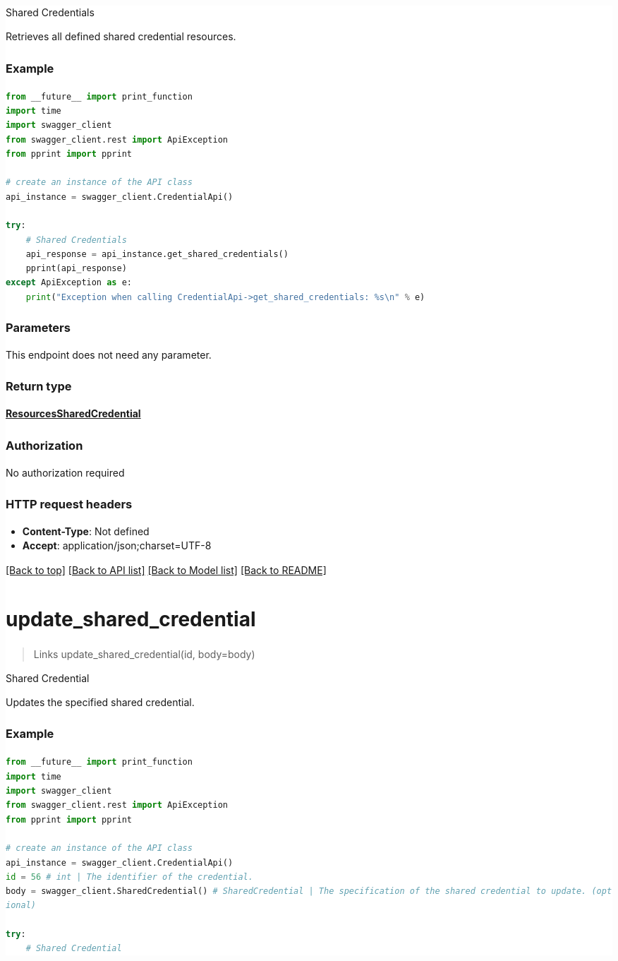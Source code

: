 Shared Credentials

Retrieves all defined shared credential resources.

### Example
```python
from __future__ import print_function
import time
import swagger_client
from swagger_client.rest import ApiException
from pprint import pprint

# create an instance of the API class
api_instance = swagger_client.CredentialApi()

try:
    # Shared Credentials
    api_response = api_instance.get_shared_credentials()
    pprint(api_response)
except ApiException as e:
    print("Exception when calling CredentialApi->get_shared_credentials: %s\n" % e)
```

### Parameters
This endpoint does not need any parameter.

### Return type

[**ResourcesSharedCredential**](ResourcesSharedCredential.md)

### Authorization

No authorization required

### HTTP request headers

 - **Content-Type**: Not defined
 - **Accept**: application/json;charset=UTF-8

[[Back to top]](#) [[Back to API list]](../README.md#documentation-for-api-endpoints) [[Back to Model list]](../README.md#documentation-for-models) [[Back to README]](../README.md)

# **update_shared_credential**
> Links update_shared_credential(id, body=body)

Shared Credential

Updates the specified shared credential.

### Example
```python
from __future__ import print_function
import time
import swagger_client
from swagger_client.rest import ApiException
from pprint import pprint

# create an instance of the API class
api_instance = swagger_client.CredentialApi()
id = 56 # int | The identifier of the credential.
body = swagger_client.SharedCredential() # SharedCredential | The specification of the shared credential to update. (optional)

try:
    # Shared Credential
```